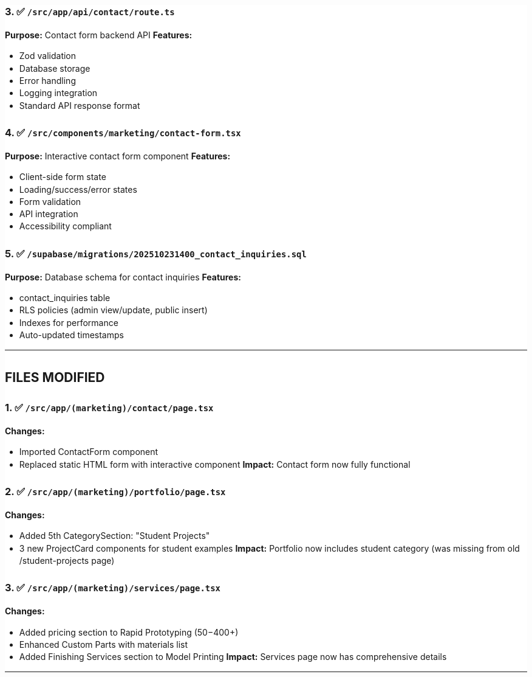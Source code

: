 ### 3. ✅ `/src/app/api/contact/route.ts`
**Purpose:** Contact form backend API
**Features:**
- Zod validation
- Database storage
- Error handling
- Logging integration
- Standard API response format

### 4. ✅ `/src/components/marketing/contact-form.tsx`
**Purpose:** Interactive contact form component
**Features:**
- Client-side form state
- Loading/success/error states
- Form validation
- API integration
- Accessibility compliant

### 5. ✅ `/supabase/migrations/202510231400_contact_inquiries.sql`
**Purpose:** Database schema for contact inquiries
**Features:**
- contact_inquiries table
- RLS policies (admin view/update, public insert)
- Indexes for performance
- Auto-updated timestamps

---

## FILES MODIFIED

### 1. ✅ `/src/app/(marketing)/contact/page.tsx`
**Changes:**
- Imported ContactForm component
- Replaced static HTML form with interactive component
**Impact:** Contact form now fully functional

### 2. ✅ `/src/app/(marketing)/portfolio/page.tsx`
**Changes:**
- Added 5th CategorySection: "Student Projects"
- 3 new ProjectCard components for student examples
**Impact:** Portfolio now includes student category (was missing from old /student-projects page)

### 3. ✅ `/src/app/(marketing)/services/page.tsx`
**Changes:**
- Added pricing section to Rapid Prototyping ($50-$400+)
- Enhanced Custom Parts with materials list
- Added Finishing Services section to Model Printing
**Impact:** Services page now has comprehensive details

---